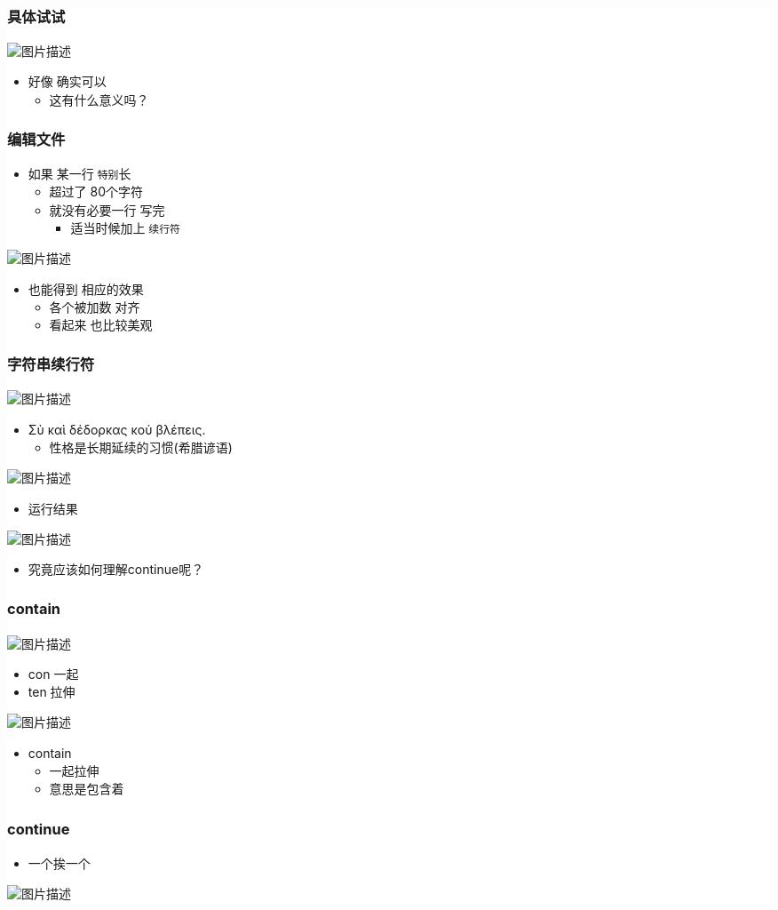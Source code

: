 ### 具体试试

![图片描述](https://doc.shiyanlou.com/courses/uid1190679-20221015-1665810190526)

- 好像 确实可以
	- 这有什么意义吗？

### 编辑文件

- 如果 某一行 `特别`长
	- 超过了 80个字符
	- 就没有必要一行 写完
		- 适当时候加上 `续行符`

![图片描述](https://doc.shiyanlou.com/courses/uid1190679-20230117-1673966207227)

- 也能得到 相应的效果
	- 各个被加数 对齐
	- 看起来 也比较美观

### 字符串续行符

![图片描述](https://doc.shiyanlou.com/courses/uid1190679-20230118-1674050615344)

- Σὺ καὶ δέδορκας κοὐ βλέπεις. 
	- 性格是长期延续的习惯(希腊谚语)

![图片描述](https://doc.shiyanlou.com/courses/uid1190679-20230118-1674050305469)

- 运行结果

![图片描述](https://doc.shiyanlou.com/courses/uid1190679-20230118-1674050550826)

- 究竟应该如何理解continue呢？

### contain

![图片描述](https://doc.shiyanlou.com/courses/uid1190679-20230118-1674050658970)

- con 一起
- ten 拉伸

![图片描述](https://doc.shiyanlou.com/courses/uid1190679-20230118-1674051480569)

- contain
	- 一起拉伸 
	- 意思是包含着

### continue

- 一个挨一个

![图片描述](https://doc.shiyanlou.com/courses/uid1190679-20230118-1674051654213)
